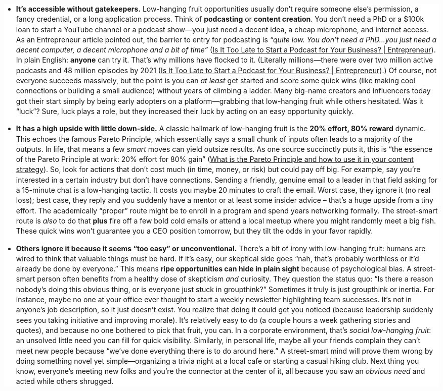 - **It’s accessible without gatekeepers.** Low-hanging fruit opportunities usually don’t require someone else’s permission, a fancy credential, or a long application process. Think of **podcasting** or **content creation**. You don’t need a PhD or a $100k loan to start a YouTube channel or a podcast show—you just need a decent idea, a cheap microphone, and internet access. As an Entrepreneur article pointed out, the barrier to entry for podcasting is *“quite low. You don’t need a PhD…you just need a decent computer, a decent microphone and a bit of time”* ([Is It Too Late to Start a Podcast for Your Business? | Entrepreneur](https://www.entrepreneur.com/growing-a-business/is-it-too-late-to-start-a-podcast-for-your-business/379403#:~:text=,over%20the%20past%20several%20years)). In plain English: **anyone** can try it. That’s why millions have flocked to it. (Literally millions—there were over two million active podcasts and 48 million episodes by 2021 ([Is It Too Late to Start a Podcast for Your Business? | Entrepreneur](https://www.entrepreneur.com/growing-a-business/is-it-too-late-to-start-a-podcast-for-your-business/379403#:~:text=Podcasting%20can%20be%20massively%20beneficial%2C,of%20thousands%20of%20direct%20competitors)).) Of course, not everyone succeeds massively, but the point is you can *at least* get started and score some quick wins (like making cool connections or building a small audience) without years of climbing a ladder. Many big-name creators and influencers today got their start simply by being early adopters on a platform—grabbing that low-hanging fruit while others hesitated. Was it “luck”? Sure, luck plays a role, but they increased their luck by acting on an easy opportunity quickly. 

- **It has a high upside with little down-side.** A classic hallmark of low-hanging fruit is the **20% effort, 80% reward** dynamic. This echoes the famous Pareto Principle, which essentially says a small chunk of inputs often leads to a majority of the outputs. In life, that means a few *smart* moves can yield outsize results. As one source succinctly puts it, this is “the essence of the Pareto Principle at work: 20% effort for 80% gain” ([What is the Pareto Principle and how to use it in your content strategy](https://www.wix.com/blog/pareto-principle#:~:text=and%20accelerate%20business%20growth%20as,a%20whole)). So, look for actions that don’t cost much (in time, money, or risk) but could pay off big. For example, say you’re interested in a certain industry but don’t have connections. Sending a friendly, genuine email to a leader in that field asking for a 15-minute chat is a low-hanging tactic. It costs you maybe 20 minutes to craft the email. Worst case, they ignore it (no real loss); best case, they reply and you suddenly have a mentor or at least some insider advice – that’s a huge upside from a tiny effort. The academically “proper” route might be to enroll in a program and spend years networking formally. The street-smart route is *also* to do that **plus** fire off a few bold cold emails or attend a local meetup where you might randomly meet a big fish. These quick wins won’t guarantee you a CEO position tomorrow, but they tilt the odds in your favor rapidly. 

- **Others ignore it because it seems “too easy” or unconventional.** There’s a bit of irony with low-hanging fruit: humans are wired to think that valuable things must be hard. If it’s easy, our skeptical side goes “nah, that’s probably worthless or it’d already be done by everyone.” This means **ripe opportunities can hide in plain sight** because of psychological bias. A street-smart person often benefits from a healthy dose of skepticism *and* curiosity. They question the status quo: “Is there a reason nobody’s doing this obvious thing, or is everyone just stuck in groupthink?” Sometimes it truly is just groupthink or inertia. For instance, maybe no one at your office ever thought to start a weekly newsletter highlighting team successes. It’s not in anyone’s job description, so it just doesn’t exist. You realize that doing it could get you noticed (because leadership suddenly sees you taking initiative and improving morale). It’s relatively easy to do (a couple hours a week gathering stories and quotes), and because no one bothered to pick that fruit, you can. In a corporate environment, that’s *social low-hanging fruit*: an unsolved little need you can fill for quick visibility. Similarly, in personal life, maybe all your friends complain they can’t meet new people because “we’ve done everything there is to do around here.” A street-smart mind will prove them wrong by doing something novel yet simple—organizing a trivia night at a local cafe or starting a casual hiking club. Next thing you know, everyone’s meeting new folks and you’re the connector at the center of it, all because you saw an *obvious need* and acted while others shrugged.

